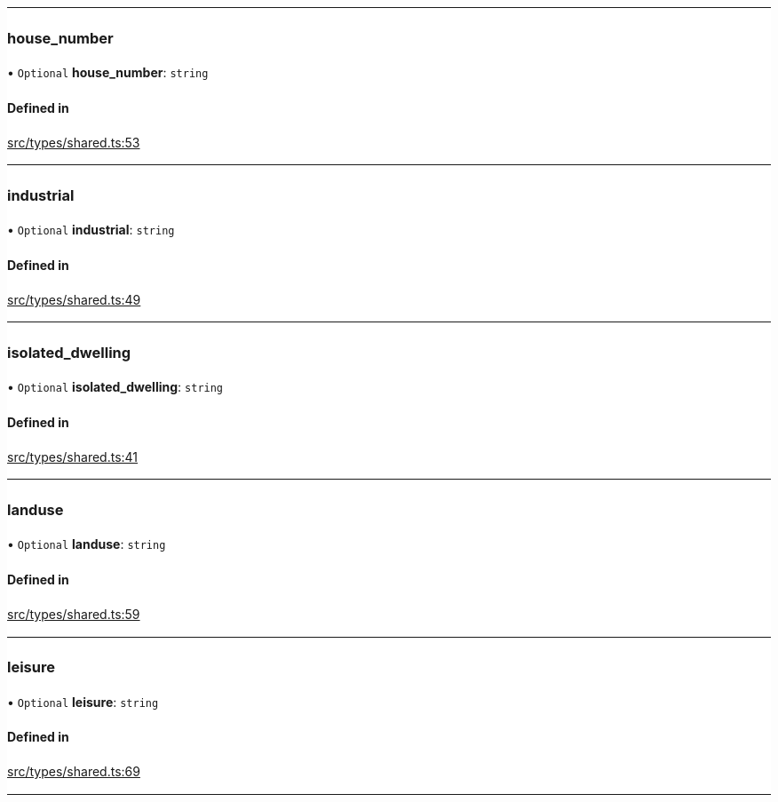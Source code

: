 ___

### house\_number

• `Optional` **house\_number**: `string`

#### Defined in

[src/types/shared.ts:53](https://github.com/blksnk/nominatim-js/blob/a025e65/src/types/shared.ts#L53)

___

### industrial

• `Optional` **industrial**: `string`

#### Defined in

[src/types/shared.ts:49](https://github.com/blksnk/nominatim-js/blob/a025e65/src/types/shared.ts#L49)

___

### isolated\_dwelling

• `Optional` **isolated\_dwelling**: `string`

#### Defined in

[src/types/shared.ts:41](https://github.com/blksnk/nominatim-js/blob/a025e65/src/types/shared.ts#L41)

___

### landuse

• `Optional` **landuse**: `string`

#### Defined in

[src/types/shared.ts:59](https://github.com/blksnk/nominatim-js/blob/a025e65/src/types/shared.ts#L59)

___

### leisure

• `Optional` **leisure**: `string`

#### Defined in

[src/types/shared.ts:69](https://github.com/blksnk/nominatim-js/blob/a025e65/src/types/shared.ts#L69)

___
